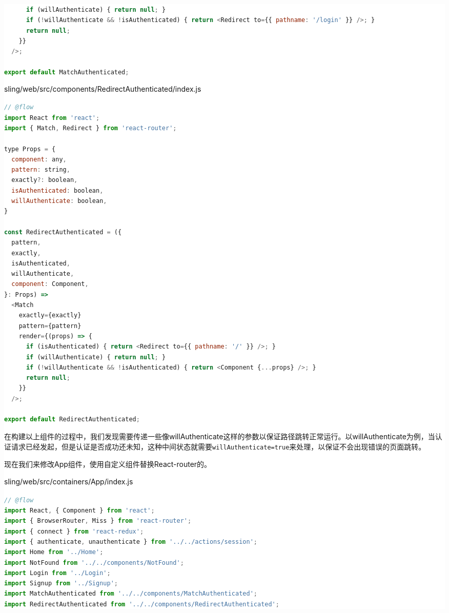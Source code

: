 ```javascript
      if (willAuthenticate) { return null; }
      if (!willAuthenticate && !isAuthenticated) { return <Redirect to={{ pathname: '/login' }} />; }
      return null;
    }}
  />;

export default MatchAuthenticated;
```

sling/web/src/components/RedirectAuthenticated/index.js

```javascript
// @flow
import React from 'react';
import { Match, Redirect } from 'react-router';

type Props = {
  component: any,
  pattern: string,
  exactly?: boolean,
  isAuthenticated: boolean,
  willAuthenticate: boolean,
}

const RedirectAuthenticated = ({
  pattern,
  exactly,
  isAuthenticated,
  willAuthenticate,
  component: Component,
}: Props) =>
  <Match
    exactly={exactly}
    pattern={pattern}
    render={(props) => {
      if (isAuthenticated) { return <Redirect to={{ pathname: '/' }} />; }
      if (willAuthenticate) { return null; }
      if (!willAuthenticate && !isAuthenticated) { return <Component {...props} />; }
      return null;
    }}
  />;

export default RedirectAuthenticated;
```

在构建以上组件的过程中，我们发现需要传递一些像willAuthenticate这样的参数以保证路径跳转正常运行。以willAuthenticate为例，当认证请求已经发起，但是认证是否成功还未知，这种中间状态就需要`willAuthenticate=true`来处理，以保证不会出现错误的页面跳转。

现在我们来修改App组件，使用自定义组件替换React-router的<Match />。

sling/web/src/containers/App/index.js

```javascript
// @flow
import React, { Component } from 'react';
import { BrowserRouter, Miss } from 'react-router';
import { connect } from 'react-redux';
import { authenticate, unauthenticate } from '../../actions/session';
import Home from '../Home';
import NotFound from '../../components/NotFound';
import Login from '../Login';
import Signup from '../Signup';
import MatchAuthenticated from '../../components/MatchAuthenticated';
import RedirectAuthenticated from '../../components/RedirectAuthenticated';

```